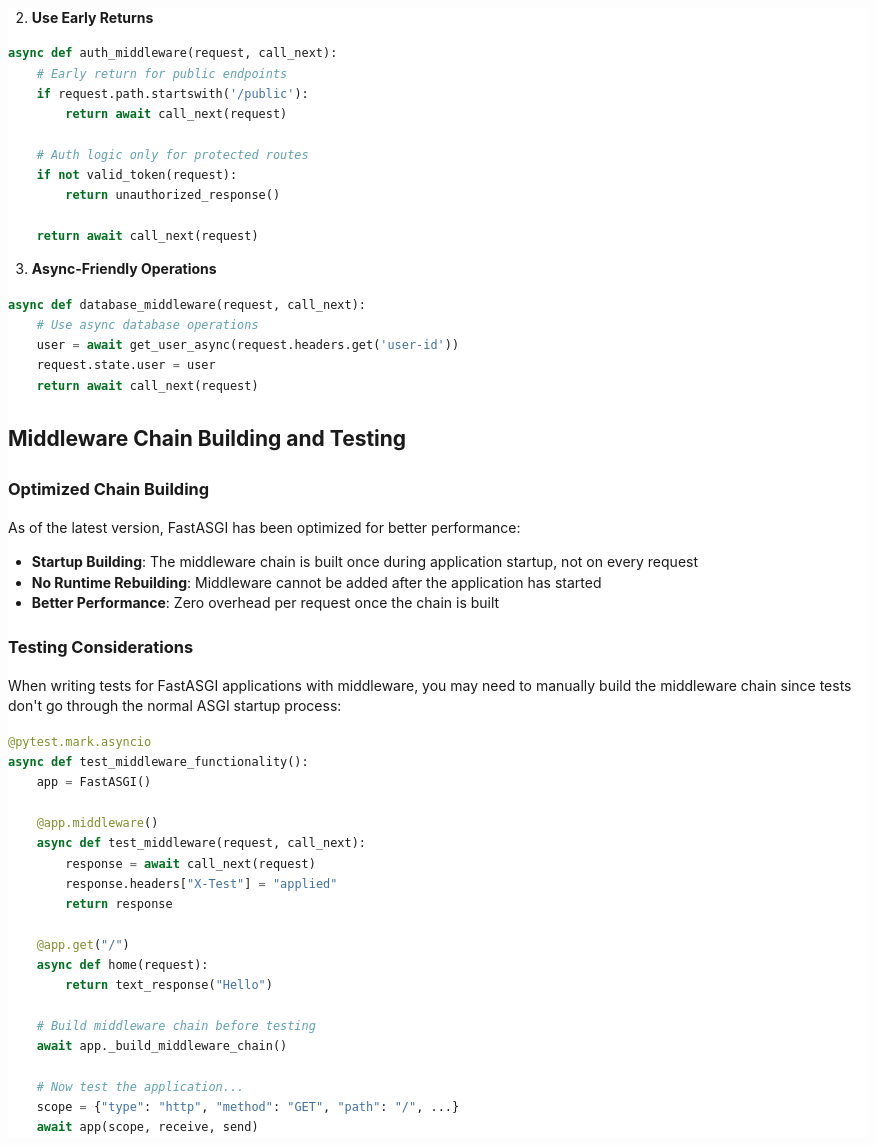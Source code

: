 2. **Use Early Returns**
```python
async def auth_middleware(request, call_next):
    # Early return for public endpoints
    if request.path.startswith('/public'):
        return await call_next(request)
    
    # Auth logic only for protected routes
    if not valid_token(request):
        return unauthorized_response()
    
    return await call_next(request)
```

3. **Async-Friendly Operations**
```python
async def database_middleware(request, call_next):
    # Use async database operations
    user = await get_user_async(request.headers.get('user-id'))
    request.state.user = user
    return await call_next(request)
```


## Middleware Chain Building and Testing

### Optimized Chain Building

As of the latest version, FastASGI has been optimized for better performance:

- **Startup Building**: The middleware chain is built once during application startup, not on every request
- **No Runtime Rebuilding**: Middleware cannot be added after the application has started
- **Better Performance**: Zero overhead per request once the chain is built

### Testing Considerations

When writing tests for FastASGI applications with middleware, you may need to manually build the middleware chain since tests don't go through the normal ASGI startup process:

```python
@pytest.mark.asyncio
async def test_middleware_functionality():
    app = FastASGI()
    
    @app.middleware()
    async def test_middleware(request, call_next):
        response = await call_next(request)
        response.headers["X-Test"] = "applied"
        return response
    
    @app.get("/")
    async def home(request):
        return text_response("Hello")
    
    # Build middleware chain before testing
    await app._build_middleware_chain()
    
    # Now test the application...
    scope = {"type": "http", "method": "GET", "path": "/", ...}
    await app(scope, receive, send)
```
